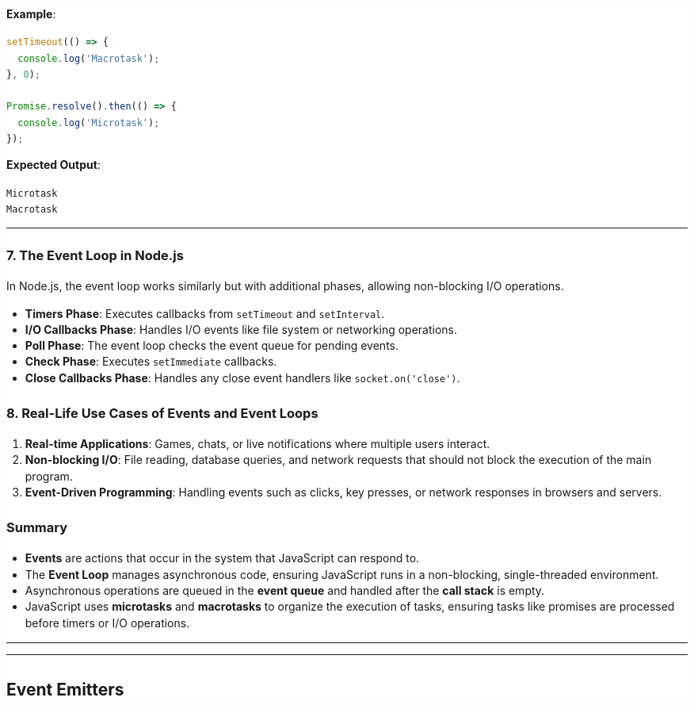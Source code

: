 **Example**:
```javascript
setTimeout(() => {
  console.log('Macrotask');
}, 0);

Promise.resolve().then(() => {
  console.log('Microtask');
});
```

**Expected Output**:
```
Microtask
Macrotask
```

---

### **7. The Event Loop in Node.js**

In Node.js, the event loop works similarly but with additional phases, allowing non-blocking I/O operations.

- **Timers Phase**: Executes callbacks from `setTimeout` and `setInterval`.
- **I/O Callbacks Phase**: Handles I/O events like file system or networking operations.
- **Poll Phase**: The event loop checks the event queue for pending events.
- **Check Phase**: Executes `setImmediate` callbacks.
- **Close Callbacks Phase**: Handles any close event handlers like `socket.on('close')`.


### **8. Real-Life Use Cases of Events and Event Loops**

1. **Real-time Applications**: Games, chats, or live notifications where multiple users interact.
2. **Non-blocking I/O**: File reading, database queries, and network requests that should not block the execution of the main program.
3. **Event-Driven Programming**: Handling events such as clicks, key presses, or network responses in browsers and servers.


### **Summary**

- **Events** are actions that occur in the system that JavaScript can respond to.
- The **Event Loop** manages asynchronous code, ensuring JavaScript runs in a non-blocking, single-threaded environment.
- Asynchronous operations are queued in the **event queue** and handled after the **call stack** is empty.
- JavaScript uses **microtasks** and **macrotasks** to organize the execution of tasks, ensuring tasks like promises are processed before timers or I/O operations.

---
---

## Event Emitters
